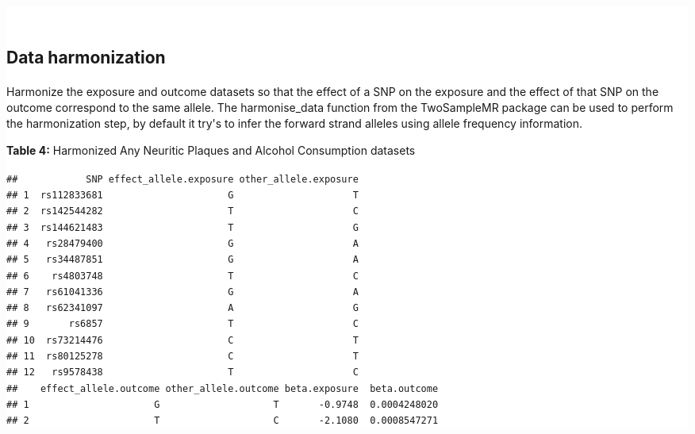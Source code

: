 <br>

Data harmonization
------------------

Harmonize the exposure and outcome datasets so that the effect of a SNP
on the exposure and the effect of that SNP on the outcome correspond to
the same allele. The harmonise\_data function from the TwoSampleMR
package can be used to perform the harmonization step, by default it
try's to infer the forward strand alleles using allele frequency
information. <br>

**Table 4:** Harmonized Any Neuritic Plaques and Alcohol Consumption
datasets

    ##            SNP effect_allele.exposure other_allele.exposure
    ## 1  rs112833681                      G                     T
    ## 2  rs142544282                      T                     C
    ## 3  rs144621483                      T                     G
    ## 4   rs28479400                      G                     A
    ## 5   rs34487851                      G                     A
    ## 6    rs4803748                      T                     C
    ## 7   rs61041336                      G                     A
    ## 8   rs62341097                      A                     G
    ## 9       rs6857                      T                     C
    ## 10  rs73214476                      C                     T
    ## 11  rs80125278                      C                     T
    ## 12   rs9578438                      T                     C
    ##    effect_allele.outcome other_allele.outcome beta.exposure  beta.outcome
    ## 1                      G                    T       -0.9748  0.0004248020
    ## 2                      T                    C       -2.1080  0.0008547271